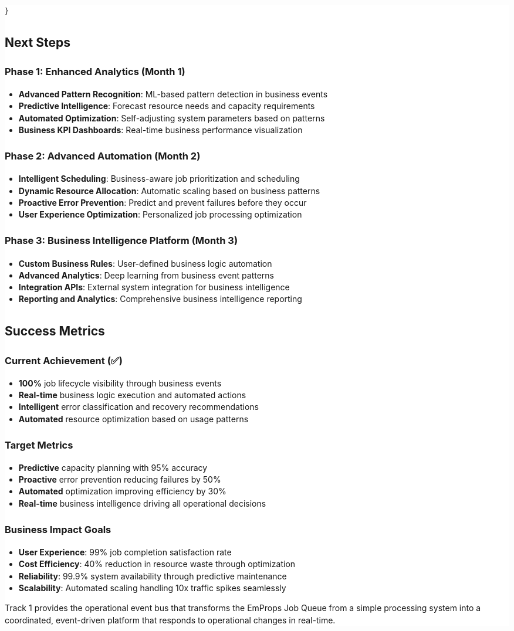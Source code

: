 ```typescript
}
```

## Next Steps

### Phase 1: Enhanced Analytics (Month 1)
- **Advanced Pattern Recognition**: ML-based pattern detection in business events
- **Predictive Intelligence**: Forecast resource needs and capacity requirements
- **Automated Optimization**: Self-adjusting system parameters based on patterns
- **Business KPI Dashboards**: Real-time business performance visualization

### Phase 2: Advanced Automation (Month 2)
- **Intelligent Scheduling**: Business-aware job prioritization and scheduling
- **Dynamic Resource Allocation**: Automatic scaling based on business patterns
- **Proactive Error Prevention**: Predict and prevent failures before they occur
- **User Experience Optimization**: Personalized job processing optimization

### Phase 3: Business Intelligence Platform (Month 3)
- **Custom Business Rules**: User-defined business logic automation
- **Advanced Analytics**: Deep learning from business event patterns
- **Integration APIs**: External system integration for business intelligence
- **Reporting and Analytics**: Comprehensive business intelligence reporting

## Success Metrics

### Current Achievement (✅)
- **100%** job lifecycle visibility through business events
- **Real-time** business logic execution and automated actions
- **Intelligent** error classification and recovery recommendations
- **Automated** resource optimization based on usage patterns

### Target Metrics
- **Predictive** capacity planning with 95% accuracy
- **Proactive** error prevention reducing failures by 50%
- **Automated** optimization improving efficiency by 30%
- **Real-time** business intelligence driving all operational decisions

### Business Impact Goals
- **User Experience**: 99% job completion satisfaction rate
- **Cost Efficiency**: 40% reduction in resource waste through optimization
- **Reliability**: 99.9% system availability through predictive maintenance
- **Scalability**: Automated scaling handling 10x traffic spikes seamlessly

Track 1 provides the operational event bus that transforms the EmProps Job Queue from a simple processing system into a coordinated, event-driven platform that responds to operational changes in real-time.